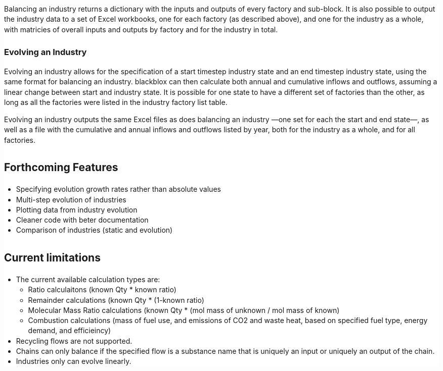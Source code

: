 Balancing an industry returns a dictionary with the inputs and outputs of every factory and sub-block. It is also possible to output the industry data to a set of Excel workbooks, one for each factory (as described above), and one for the industry as a whole, with matricies of overall inputs and outputs by factory and for the industry in total.

### Evolving an Industry
Evolving an industry allows for the specification of a start timestep industry state and an end timestep industry state, using the same format for balancing an industry. blackblox can then calculate both annual and cumulative inflows and outflows, assuming a linear change between start and industry state. It is possible for one state to have a different set of factories than the other, as long as all the factories were listed in the industry factory list table.

Evolving an industry outputs the same Excel files as does balancing an industry —one set for each the start and end state—, as well as a file with the cumulative and annual inflows and outflows listed by year, both for the industry as a whole, and for all factories.

## Forthcoming Features
  - Specifying evolution growth rates rather than absolute values
  - Multi-step evolution of industries
  - Plotting data from industry evolution
  - Cleaner code with beter documentation
  - Comparison of industries (static and evolution)

## Current limitations
  * The current available calculation types are:
    - Ratio calculaitons (known Qty * known ratio)
    - Remainder calculations (known Qty * (1-known ratio)
    - Molecular Mass Ratio calculations (known Qty * (mol mass of unknown / mol mass of known)
    - Combustion calculations (mass of fuel use, and emissions of CO2 and waste heat, based on specified fuel type, energy demand, and efficieincy)
   * Recycling flows are not supported. 
   * Chains can only balance if the specified flow is a substance name that is uniquely an input or uniquely an output of the chain.
   * Industries only can evolve linearly.